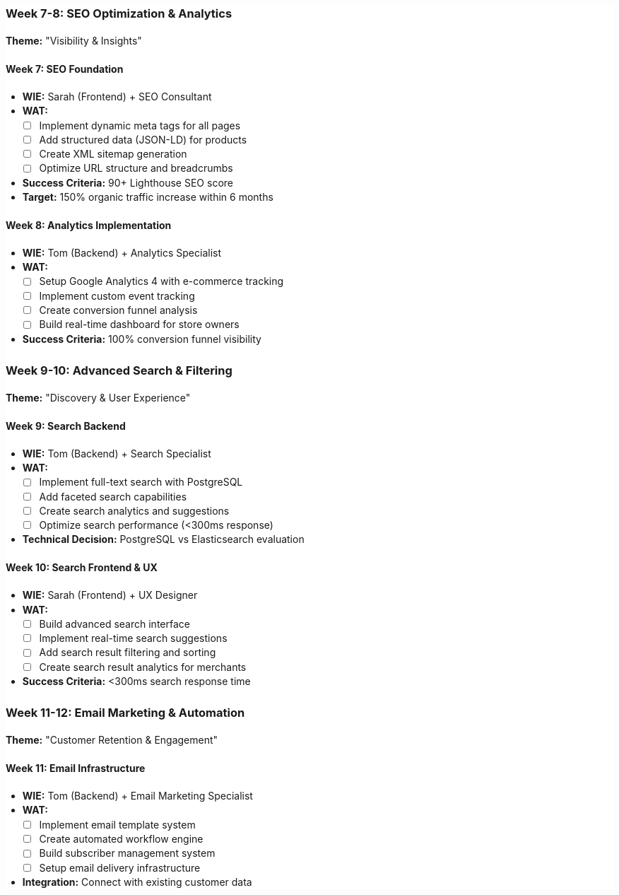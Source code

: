 ### Week 7-8: SEO Optimization & Analytics
**Theme:** "Visibility & Insights"

#### Week 7: SEO Foundation
- **WIE:** Sarah (Frontend) + SEO Consultant
- **WAT:**
  - [ ] Implement dynamic meta tags for all pages
  - [ ] Add structured data (JSON-LD) for products
  - [ ] Create XML sitemap generation
  - [ ] Optimize URL structure and breadcrumbs
- **Success Criteria:** 90+ Lighthouse SEO score
- **Target:** 150% organic traffic increase within 6 months

#### Week 8: Analytics Implementation
- **WIE:** Tom (Backend) + Analytics Specialist
- **WAT:**
  - [ ] Setup Google Analytics 4 with e-commerce tracking
  - [ ] Implement custom event tracking
  - [ ] Create conversion funnel analysis
  - [ ] Build real-time dashboard for store owners
- **Success Criteria:** 100% conversion funnel visibility

### Week 9-10: Advanced Search & Filtering
**Theme:** "Discovery & User Experience"

#### Week 9: Search Backend
- **WIE:** Tom (Backend) + Search Specialist
- **WAT:**
  - [ ] Implement full-text search with PostgreSQL
  - [ ] Add faceted search capabilities
  - [ ] Create search analytics and suggestions
  - [ ] Optimize search performance (<300ms response)
- **Technical Decision:** PostgreSQL vs Elasticsearch evaluation

#### Week 10: Search Frontend & UX
- **WIE:** Sarah (Frontend) + UX Designer
- **WAT:**
  - [ ] Build advanced search interface
  - [ ] Implement real-time search suggestions
  - [ ] Add search result filtering and sorting
  - [ ] Create search result analytics for merchants
- **Success Criteria:** <300ms search response time

### Week 11-12: Email Marketing & Automation
**Theme:** "Customer Retention & Engagement"

#### Week 11: Email Infrastructure
- **WIE:** Tom (Backend) + Email Marketing Specialist
- **WAT:**
  - [ ] Implement email template system
  - [ ] Create automated workflow engine
  - [ ] Build subscriber management system
  - [ ] Setup email delivery infrastructure
- **Integration:** Connect with existing customer data

